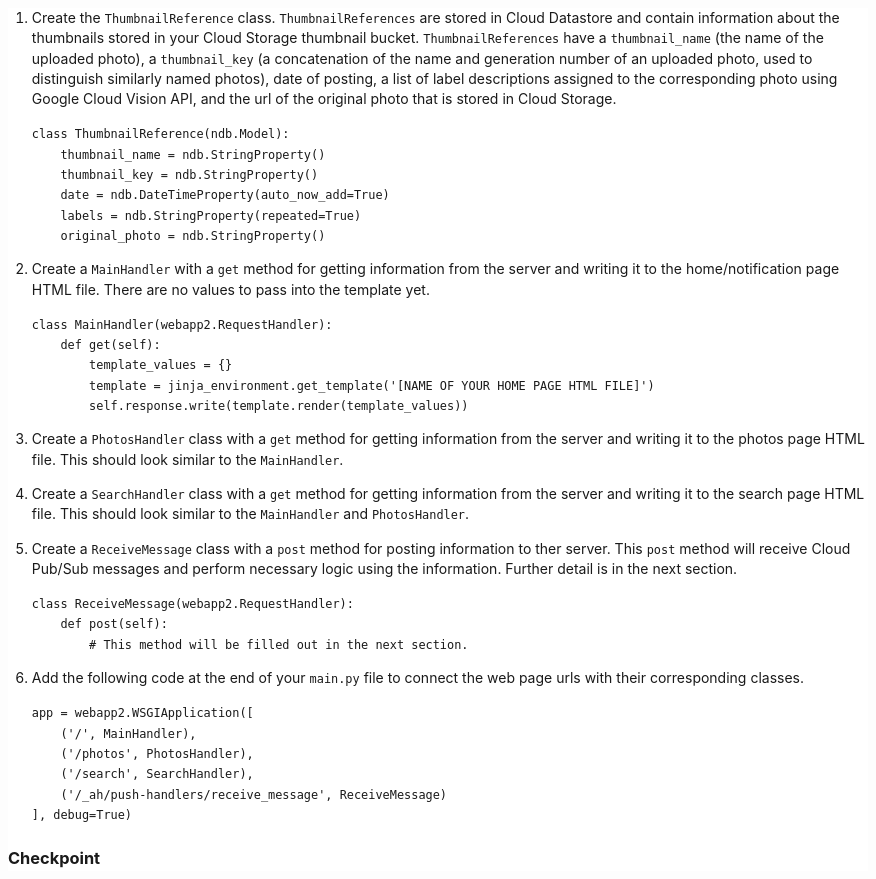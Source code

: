 1.  Create the `ThumbnailReference` class. `ThumbnailReferences` are stored in
    Cloud Datastore and contain information about the thumbnails stored in your
    Cloud Storage thumbnail bucket. `ThumbnailReferences` have a `thumbnail_name`
    (the name of the uploaded photo), a `thumbnail_key` (a concatenation of the
    name and generation number of an uploaded photo, used to distinguish
    similarly named photos), date of posting, a list of label descriptions
    assigned to the corresponding photo using Google Cloud Vision API, and the
    url of the original photo that is stored in Cloud Storage.

        class ThumbnailReference(ndb.Model):
            thumbnail_name = ndb.StringProperty()
            thumbnail_key = ndb.StringProperty()
            date = ndb.DateTimeProperty(auto_now_add=True)
            labels = ndb.StringProperty(repeated=True)
            original_photo = ndb.StringProperty()

1.  Create a `MainHandler` with a `get` method for getting information from the
    server and writing it to the home/notification page HTML file. There are no
    values to pass into the template yet.

        class MainHandler(webapp2.RequestHandler):
            def get(self):
                template_values = {}
                template = jinja_environment.get_template('[NAME OF YOUR HOME PAGE HTML FILE]')
                self.response.write(template.render(template_values))

1.  Create a `PhotosHandler` class with a `get` method for getting information
    from the server and writing it to the photos page HTML file. This should
    look similar to the `MainHandler`.
1.  Create a `SearchHandler` class with a `get` method for getting information
    from the server and writing it to the search page HTML file. This should
    look similar to the `MainHandler` and `PhotosHandler`.
1.  Create a `ReceiveMessage` class with a `post` method for posting information
    to ther server. This `post` method will receive Cloud Pub/Sub messages and
    perform necessary logic using the information. Further detail is in the next
    section.

        class ReceiveMessage(webapp2.RequestHandler):
            def post(self):
                # This method will be filled out in the next section.

1.  Add the following code at the end of your `main.py` file to connect the web
    page urls with their corresponding classes.

        app = webapp2.WSGIApplication([
            ('/', MainHandler),
            ('/photos', PhotosHandler),
            ('/search', SearchHandler),
            ('/_ah/push-handlers/receive_message', ReceiveMessage)
        ], debug=True)

### Checkpoint
